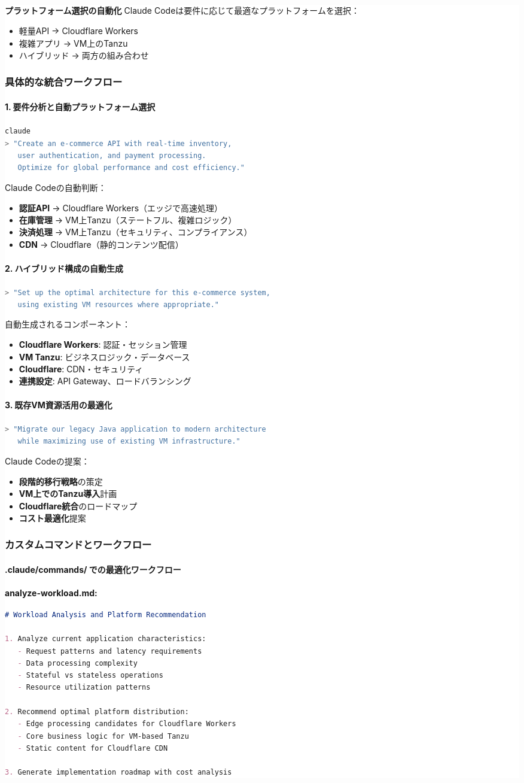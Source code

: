 **プラットフォーム選択の自動化**
Claude Codeは要件に応じて最適なプラットフォームを選択：
- 軽量API → Cloudflare Workers
- 複雑アプリ → VM上のTanzu
- ハイブリッド → 両方の組み合わせ

### 具体的な統合ワークフロー

#### 1. 要件分析と自動プラットフォーム選択
```bash
claude
> "Create an e-commerce API with real-time inventory, 
   user authentication, and payment processing. 
   Optimize for global performance and cost efficiency."
```

Claude Codeの自動判断：
- **認証API** → Cloudflare Workers（エッジで高速処理）
- **在庫管理** → VM上Tanzu（ステートフル、複雑ロジック）
- **決済処理** → VM上Tanzu（セキュリティ、コンプライアンス）
- **CDN** → Cloudflare（静的コンテンツ配信）

#### 2. ハイブリッド構成の自動生成
```bash
> "Set up the optimal architecture for this e-commerce system, 
   using existing VM resources where appropriate."
```

自動生成されるコンポーネント：
- **Cloudflare Workers**: 認証・セッション管理
- **VM Tanzu**: ビジネスロジック・データベース
- **Cloudflare**: CDN・セキュリティ
- **連携設定**: API Gateway、ロードバランシング

#### 3. 既存VM資源活用の最適化
```bash
> "Migrate our legacy Java application to modern architecture 
   while maximizing use of existing VM infrastructure."
```

Claude Codeの提案：
- **段階的移行戦略**の策定
- **VM上でのTanzu導入**計画
- **Cloudflare統合**のロードマップ
- **コスト最適化**提案

### カスタムコマンドとワークフロー

#### .claude/commands/ での最適化ワークフロー

**analyze-workload.md:**
```markdown
# Workload Analysis and Platform Recommendation

1. Analyze current application characteristics:
   - Request patterns and latency requirements
   - Data processing complexity
   - Stateful vs stateless operations
   - Resource utilization patterns

2. Recommend optimal platform distribution:
   - Edge processing candidates for Cloudflare Workers  
   - Core business logic for VM-based Tanzu
   - Static content for Cloudflare CDN

3. Generate implementation roadmap with cost analysis
```